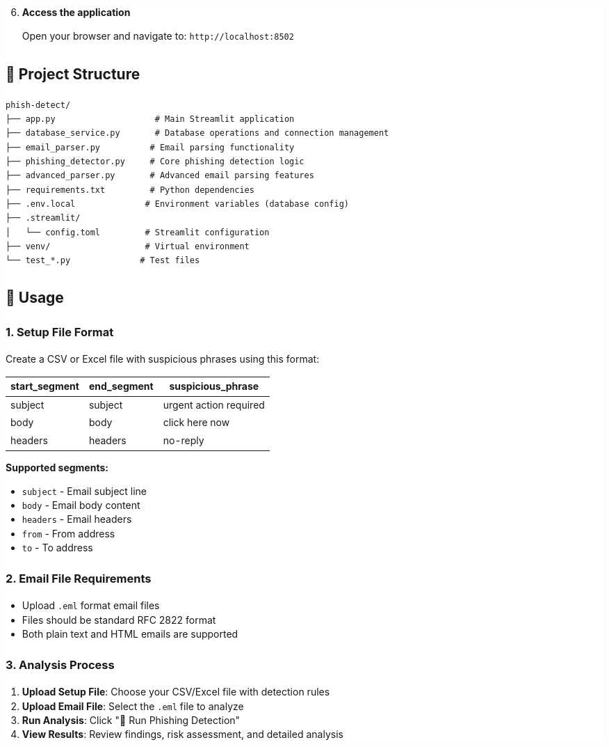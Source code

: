 6. **Access the application**
   
   Open your browser and navigate to: `http://localhost:8502`

## 📁 Project Structure

```
phish-detect/
├── app.py                    # Main Streamlit application
├── database_service.py       # Database operations and connection management
├── email_parser.py          # Email parsing functionality
├── phishing_detector.py     # Core phishing detection logic
├── advanced_parser.py       # Advanced email parsing features
├── requirements.txt         # Python dependencies
├── .env.local              # Environment variables (database config)
├── .streamlit/
│   └── config.toml         # Streamlit configuration
├── venv/                   # Virtual environment
└── test_*.py              # Test files
```

## 🔧 Usage

### 1. Setup File Format

Create a CSV or Excel file with suspicious phrases using this format:

| start_segment | end_segment | suspicious_phrase |
|---------------|-------------|-------------------|
| subject       | subject     | urgent action required |
| body          | body        | click here now |
| headers       | headers     | no-reply |

**Supported segments:**
- `subject` - Email subject line
- `body` - Email body content
- `headers` - Email headers
- `from` - From address
- `to` - To address

### 2. Email File Requirements

- Upload `.eml` format email files
- Files should be standard RFC 2822 format
- Both plain text and HTML emails are supported

### 3. Analysis Process

1. **Upload Setup File**: Choose your CSV/Excel file with detection rules
2. **Upload Email File**: Select the `.eml` file to analyze
3. **Run Analysis**: Click "🚀 Run Phishing Detection"
4. **View Results**: Review findings, risk assessment, and detailed analysis
